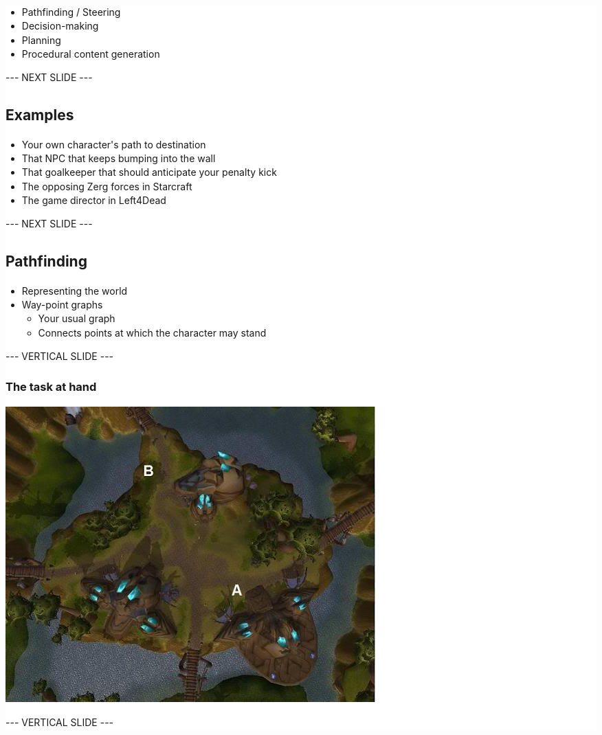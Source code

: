 * Pathfinding / Steering
* Decision-making
* Planning
* Procedural content generation

--- NEXT SLIDE ---

## Examples

* Your own character's path to destination
* That NPC that keeps bumping into the wall
* That goalkeeper that should anticipate your penalty kick
* The opposing Zerg forces in Starcraft
* The game director in Left4Dead

--- NEXT SLIDE ---

## Pathfinding

* Representing the world
* Way-point graphs
    - Your usual graph
    - Connects points at which the character may stand

--- VERTICAL SLIDE ---

### The task at hand

![Halaa](resources/15.ai/halaa_query.jpg)

--- VERTICAL SLIDE ---
